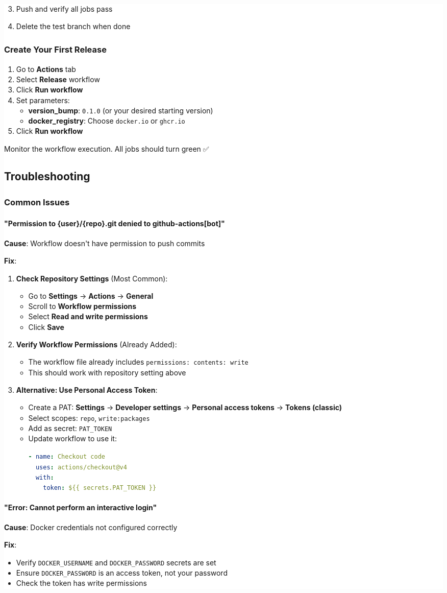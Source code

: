 3. Push and verify all jobs pass

4. Delete the test branch when done

### Create Your First Release

1. Go to **Actions** tab
2. Select **Release** workflow
3. Click **Run workflow**
4. Set parameters:
   - **version_bump**: `0.1.0` (or your desired starting version)
   - **docker_registry**: Choose `docker.io` or `ghcr.io`
5. Click **Run workflow**

Monitor the workflow execution. All jobs should turn green ✅

## Troubleshooting

### Common Issues

#### "Permission to {user}/{repo}.git denied to github-actions[bot]"

**Cause**: Workflow doesn't have permission to push commits

**Fix**:

1. **Check Repository Settings** (Most Common):
   - Go to **Settings** → **Actions** → **General**
   - Scroll to **Workflow permissions**
   - Select **Read and write permissions**
   - Click **Save**

2. **Verify Workflow Permissions** (Already Added):
   - The workflow file already includes `permissions: contents: write`
   - This should work with repository setting above

3. **Alternative: Use Personal Access Token**:
   - Create a PAT: **Settings** → **Developer settings** → **Personal access tokens** → **Tokens (classic)**
   - Select scopes: `repo`, `write:packages`
   - Add as secret: `PAT_TOKEN`
   - Update workflow to use it:
     ```yaml
     - name: Checkout code
       uses: actions/checkout@v4
       with:
         token: ${{ secrets.PAT_TOKEN }}
     ```

#### "Error: Cannot perform an interactive login"

**Cause**: Docker credentials not configured correctly

**Fix**:
- Verify `DOCKER_USERNAME` and `DOCKER_PASSWORD` secrets are set
- Ensure `DOCKER_PASSWORD` is an access token, not your password
- Check the token has write permissions
